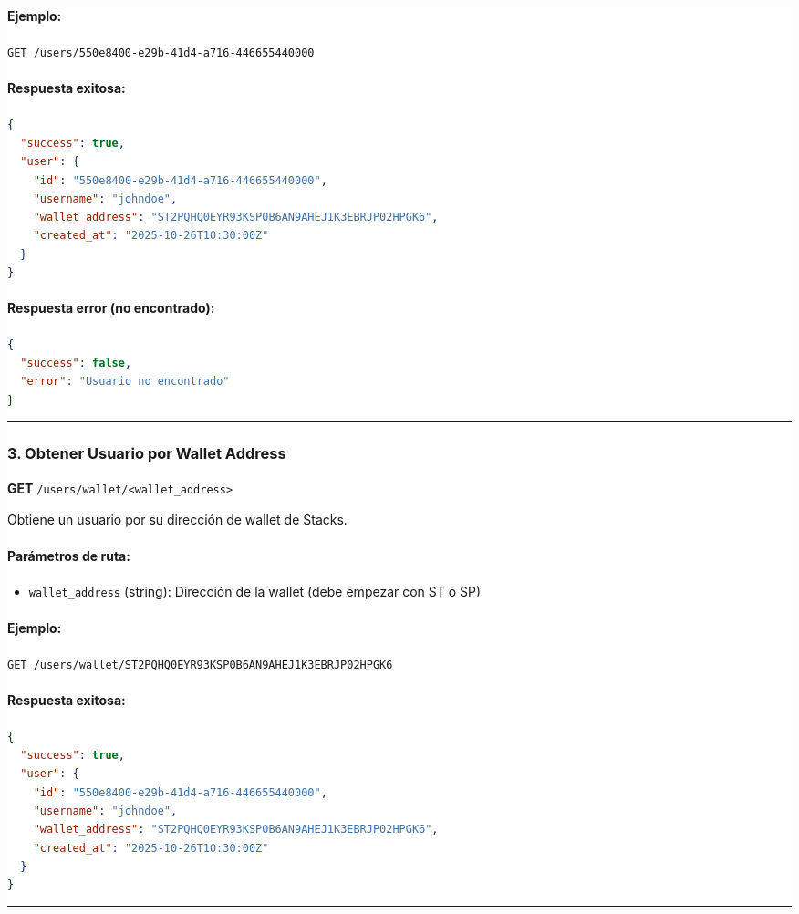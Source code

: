 #### Ejemplo:
```
GET /users/550e8400-e29b-41d4-a716-446655440000
```

#### Respuesta exitosa:
```json
{
  "success": true,
  "user": {
    "id": "550e8400-e29b-41d4-a716-446655440000",
    "username": "johndoe",
    "wallet_address": "ST2PQHQ0EYR93KSP0B6AN9AHEJ1K3EBRJP02HPGK6",
    "created_at": "2025-10-26T10:30:00Z"
  }
}
```

#### Respuesta error (no encontrado):
```json
{
  "success": false,
  "error": "Usuario no encontrado"
}
```

---

### 3. **Obtener Usuario por Wallet Address**

**GET** `/users/wallet/<wallet_address>`

Obtiene un usuario por su dirección de wallet de Stacks.

#### Parámetros de ruta:
- `wallet_address` (string): Dirección de la wallet (debe empezar con ST o SP)

#### Ejemplo:
```
GET /users/wallet/ST2PQHQ0EYR93KSP0B6AN9AHEJ1K3EBRJP02HPGK6
```

#### Respuesta exitosa:
```json
{
  "success": true,
  "user": {
    "id": "550e8400-e29b-41d4-a716-446655440000",
    "username": "johndoe",
    "wallet_address": "ST2PQHQ0EYR93KSP0B6AN9AHEJ1K3EBRJP02HPGK6",
    "created_at": "2025-10-26T10:30:00Z"
  }
}
```

---